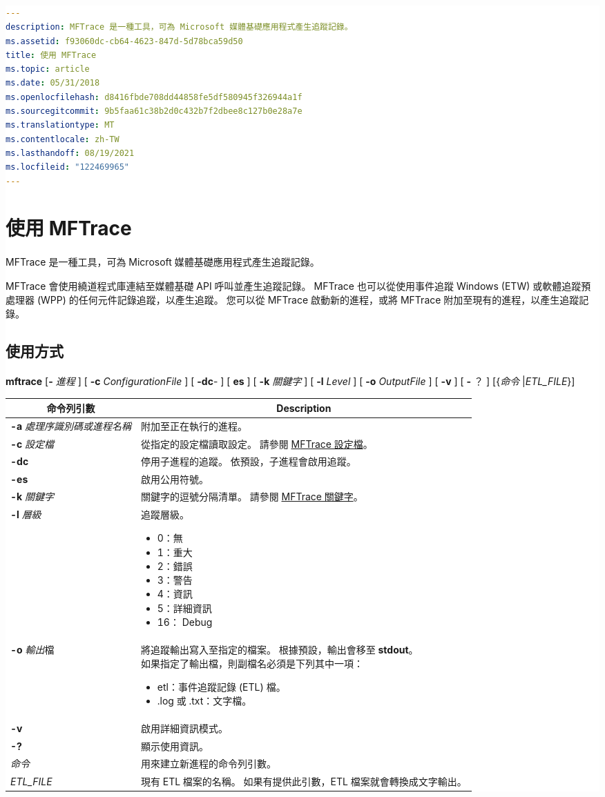 ```yaml
---
description: MFTrace 是一種工具，可為 Microsoft 媒體基礎應用程式產生追蹤記錄。
ms.assetid: f93060dc-cb64-4623-847d-5d78bca59d50
title: 使用 MFTrace
ms.topic: article
ms.date: 05/31/2018
ms.openlocfilehash: d8416fbde708dd44858fe5df580945f326944a1f
ms.sourcegitcommit: 9b5faa61c38b2d0c432b7f2dbee8c127b0e28a7e
ms.translationtype: MT
ms.contentlocale: zh-TW
ms.lasthandoff: 08/19/2021
ms.locfileid: "122469965"
---
```

# <a name="using-mftrace"></a>使用 MFTrace

MFTrace 是一種工具，可為 Microsoft 媒體基礎應用程式產生追蹤記錄。

MFTrace 會使用繞道程式庫連結至媒體基礎 API 呼叫並產生追蹤記錄。 MFTrace 也可以從使用事件追蹤 Windows (ETW) 或軟體追蹤預處理器 (WPP) 的任何元件記錄追蹤，以產生追蹤。 您可以從 MFTrace 啟動新的進程，或將 MFTrace 附加至現有的進程，以產生追蹤記錄。

## <a name="usage"></a>使用方式

**mftrace** \[**-** *進程* \] \[ **-c** *ConfigurationFile* \] \[ **-dc**- \] \[ **es** \] \[ **-k** *關鍵字* \] \[ **-l** *Level* \] \[ **-o** *OutputFile* \] \[ **-v** \] \[ **-** ？ \] \[{*命令* \|*ETL_FILE*}\]




| 命令列引數 | Description | 
|------------------------|-------------|
| <span id="-a_Process_ID_or_Process_Name"></span><span id="-a_process_id_or_process_name"></span><span id="-A_PROCESS_ID_OR_PROCESS_NAME"></span><strong>-a</strong> <strong></strong><em>處理序識別碼或進程名稱</em><br /> | 附加至正在執行的進程。<br /> | 
| <span id="-c_Configuration_File"></span><span id="-c_configuration_file"></span><span id="-C_CONFIGURATION_FILE"></span><strong>-c</strong> <strong></strong><em>設定檔</em><br /> | 從指定的設定檔讀取設定。 請參閱 <a href="mftrace-configuration-file.md">MFTrace 設定檔</a>。<br /> | 
| <span id="-dc"></span><span id="-DC"></span><strong>-dc</strong><br /> | 停用子進程的追蹤。 依預設，子進程會啟用追蹤。<br /> | 
| <span id="-es"></span><span id="-ES"></span><strong>-es</strong><br /> | 啟用公用符號。<br /> | 
| <span id="-k_Keywords"></span><span id="-k_keywords"></span><span id="-K_KEYWORDS"></span><strong>-k</strong> <strong></strong><em>關鍵字</em><br /> | 關鍵字的逗號分隔清單。 請參閱 <a href="mftrace-keywords.md">MFTrace 關鍵字</a>。<br /> | 
| <span id="-l_Level"></span><span id="-l_level"></span><span id="-L_LEVEL"></span><strong>-l</strong> <strong></strong><em>層級</em><br /> | 追蹤層級。<br /><ul><li>0：無</li><li>1：重大</li><li>2：錯誤</li><li>3：警告</li><li>4：資訊</li><li>5：詳細資訊</li><li>16： Debug</li></ul> | 
| <span id="-o_Output_File"></span><span id="-o_output_file"></span><span id="-O_OUTPUT_FILE"></span><strong>-o</strong> <strong></strong><em>輸出</em>檔<br /> | 將追蹤輸出寫入至指定的檔案。 根據預設，輸出會移至 <strong>stdout</strong>。<br /> 如果指定了輸出檔，則副檔名必須是下列其中一項：<br /><ul><li>etl：事件追蹤記錄 (ETL) 檔。</li><li>.log 或 .txt：文字檔。</li></ul> | 
| <span id="-v"></span><span id="-V"></span><strong>-v</strong><br /> | 啟用詳細資訊模式。<br /> | 
| <span id="-_"></span><strong>-?</strong><br /> | 顯示使用資訊。<br /> | 
| <span id="COMMAND"></span><span id="command"></span><em>命令</em><br /> | 用來建立新進程的命令列引數。<br /> | 
| <span id="ETL_FILE"></span><span id="etl_file"></span><em>ETL_FILE</em><br /> | 現有 ETL 檔案的名稱。 如果有提供此引數，ETL 檔案就會轉換成文字輸出。<br /> | 
